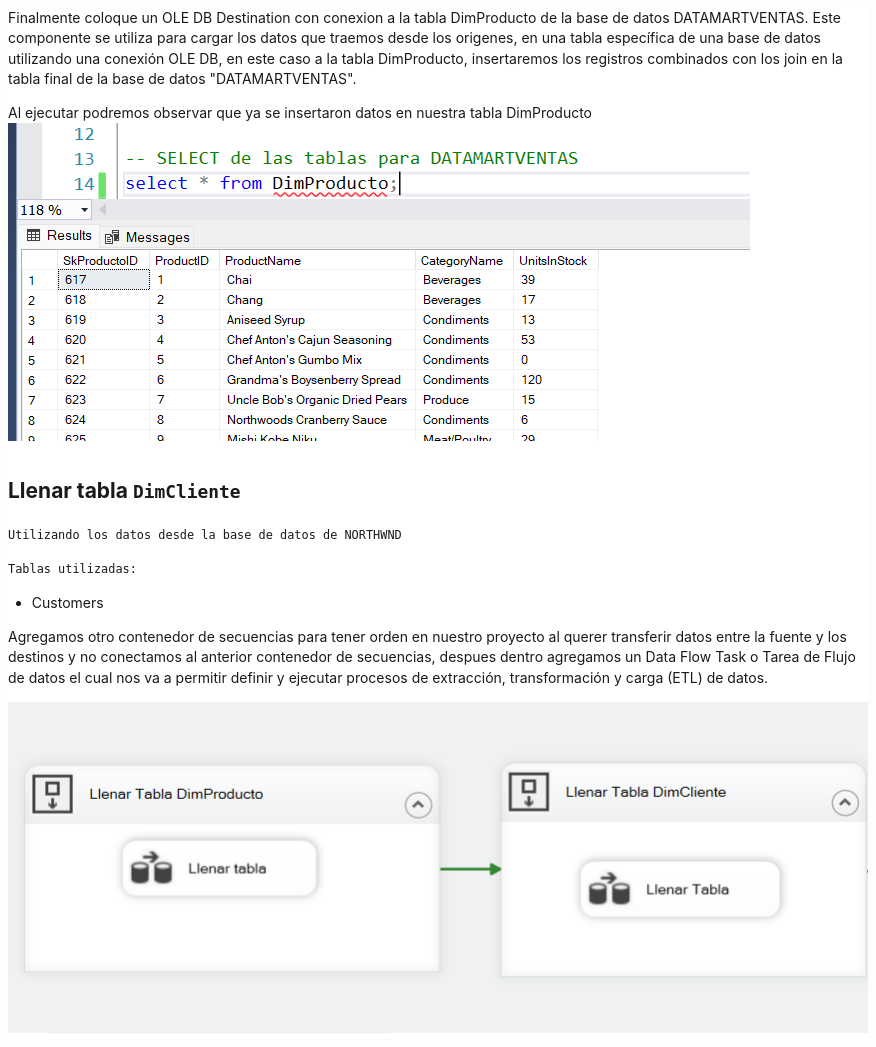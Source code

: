 Finalmente coloque un OLE DB Destination con conexion a la tabla DimProducto de la base de datos DATAMARTVENTAS. Este componente se utiliza para cargar los datos que traemos desde los origenes, en una tabla específica de una base de datos utilizando una conexión OLE DB, en este caso a la tabla DimProducto, insertaremos los registros combinados con los join en la tabla final de la base de datos "DATAMARTVENTAS".

Al ejecutar podremos observar que ya se insertaron datos en nuestra tabla DimProducto
![alt text](image-31.png)

## Llenar tabla `DimCliente` 

`Utilizando los datos desde la base de datos de NORTHWND`

`Tablas utilizadas:`
- Customers

Agregamos otro contenedor de secuencias para tener orden en nuestro proyecto al querer transferir datos entre la fuente y los destinos y no conectamos al anterior contenedor de secuencias, despues dentro agregamos un Data Flow Task o Tarea de Flujo de datos el cual nos va a permitir definir y ejecutar procesos de extracción, transformación y carga (ETL) de datos. 

![alt text](image-32.png)
